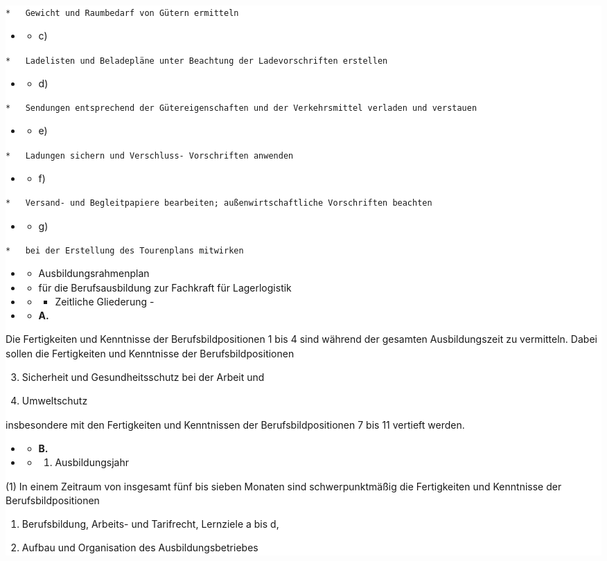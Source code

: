     *   Gewicht und Raumbedarf von Gütern ermitteln


*    *   c)

    *   Ladelisten und Beladepläne unter Beachtung der Ladevorschriften erstellen


*    *   d)

    *   Sendungen entsprechend der Gütereigenschaften und der Verkehrsmittel verladen und verstauen


*    *   e)

    *   Ladungen sichern und Verschluss- Vorschriften anwenden


*    *   f)

    *   Versand- und Begleitpapiere bearbeiten; außenwirtschaftliche Vorschriften beachten


*    *   g)

    *   bei der Erstellung des Tourenplans mitwirken




*    *   Ausbildungsrahmenplan


*    *   für die Berufsausbildung zur Fachkraft für Lagerlogistik


*    *   - Zeitliche Gliederung -


*    *   **A.**



Die Fertigkeiten und Kenntnisse der Berufsbildpositionen 1 bis 4 sind während der gesamten Ausbildungszeit zu vermitteln. Dabei sollen die Fertigkeiten und Kenntnisse der Berufsbildpositionen

3.  Sicherheit und Gesundheitsschutz bei der Arbeit und


4.  Umweltschutz



insbesondere mit den Fertigkeiten und Kenntnissen der Berufsbildpositionen 7 bis 11 vertieft werden.

*    *   **B.**


*    *   1. Ausbildungsjahr



(1) In einem Zeitraum von insgesamt fünf bis sieben Monaten sind schwerpunktmäßig die Fertigkeiten und Kenntnisse der Berufsbildpositionen

1.  Berufsbildung, Arbeits- und Tarifrecht, Lernziele a bis d,


2.  Aufbau und Organisation des Ausbildungsbetriebes
